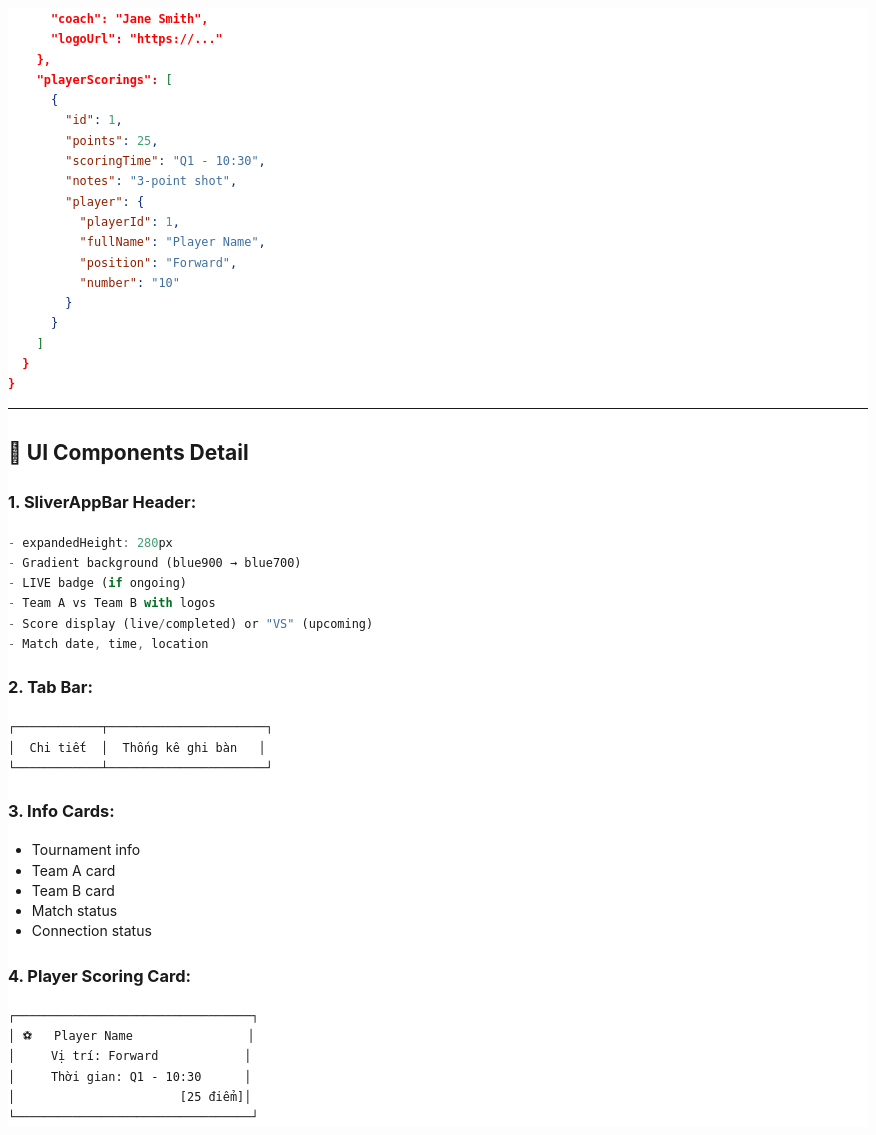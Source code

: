 ```json
      "coach": "Jane Smith",
      "logoUrl": "https://..."
    },
    "playerScorings": [
      {
        "id": 1,
        "points": 25,
        "scoringTime": "Q1 - 10:30",
        "notes": "3-point shot",
        "player": {
          "playerId": 1,
          "fullName": "Player Name",
          "position": "Forward",
          "number": "10"
        }
      }
    ]
  }
}
```

---

## 🎨 UI Components Detail

### **1. SliverAppBar Header:**
```dart
- expandedHeight: 280px
- Gradient background (blue900 → blue700)
- LIVE badge (if ongoing)
- Team A vs Team B with logos
- Score display (live/completed) or "VS" (upcoming)
- Match date, time, location
```

### **2. Tab Bar:**
```
┌────────────┬──────────────────────┐
│  Chi tiết  │  Thống kê ghi bàn   │
└────────────┴──────────────────────┘
```

### **3. Info Cards:**
- Tournament info
- Team A card
- Team B card
- Match status
- Connection status

### **4. Player Scoring Card:**
```
┌─────────────────────────────────┐
│ ⚽   Player Name                │
│     Vị trí: Forward            │
│     Thời gian: Q1 - 10:30      │
│                       [25 điểm]│
└─────────────────────────────────┘
```
